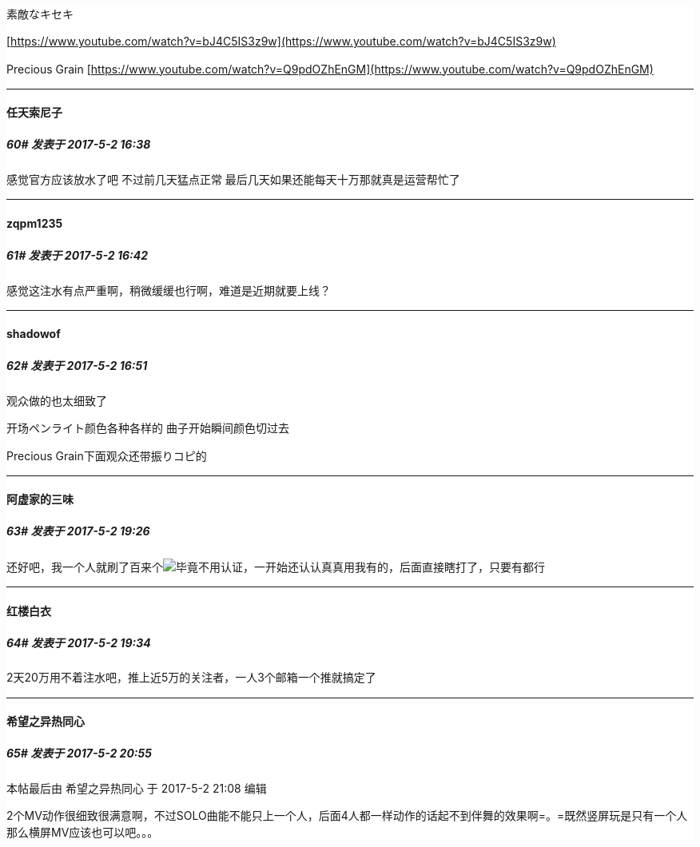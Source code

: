 素敵なキセキ

[https://www.youtube.com/watch?v=bJ4C5IS3z9w](https://www.youtube.com/watch?v=bJ4C5IS3z9w)

Precious Grain
[https://www.youtube.com/watch?v=Q9pdOZhEnGM](https://www.youtube.com/watch?v=Q9pdOZhEnGM)

*****

####  任天索尼子  
##### 60#       发表于 2017-5-2 16:38

感觉官方应该放水了吧 不过前几天猛点正常 最后几天如果还能每天十万那就真是运营帮忙了



*****

####  zqpm1235  
##### 61#       发表于 2017-5-2 16:42

感觉这注水有点严重啊，稍微缓缓也行啊，难道是近期就要上线？

*****

####  shadowof  
##### 62#       发表于 2017-5-2 16:51

观众做的也太细致了

开场ペンライト颜色各种各样的 曲子开始瞬间颜色切过去

Precious Grain下面观众还带振りコピ的

*****

####  阿虚家的三味  
##### 63#       发表于 2017-5-2 19:26

还好吧，我一个人就刷了百来个<img src="https://static.saraba1st.com/image/smiley/face2017/037.png" referrerpolicy="no-referrer">毕竟不用认证，一开始还认认真真用我有的，后面直接瞎打了，只要有都行

*****

####  红楼白衣  
##### 64#       发表于 2017-5-2 19:34

2天20万用不着注水吧，推上近5万的关注者，一人3个邮箱一个推就搞定了

*****

####  希望之异热同心  
##### 65#       发表于 2017-5-2 20:55

 本帖最后由 希望之异热同心 于 2017-5-2 21:08 编辑 

2个MV动作很细致很满意啊，不过SOLO曲能不能只上一个人，后面4人都一样动作的话起不到伴舞的效果啊=。=既然竖屏玩是只有一个人那么横屏MV应该也可以吧。。。
